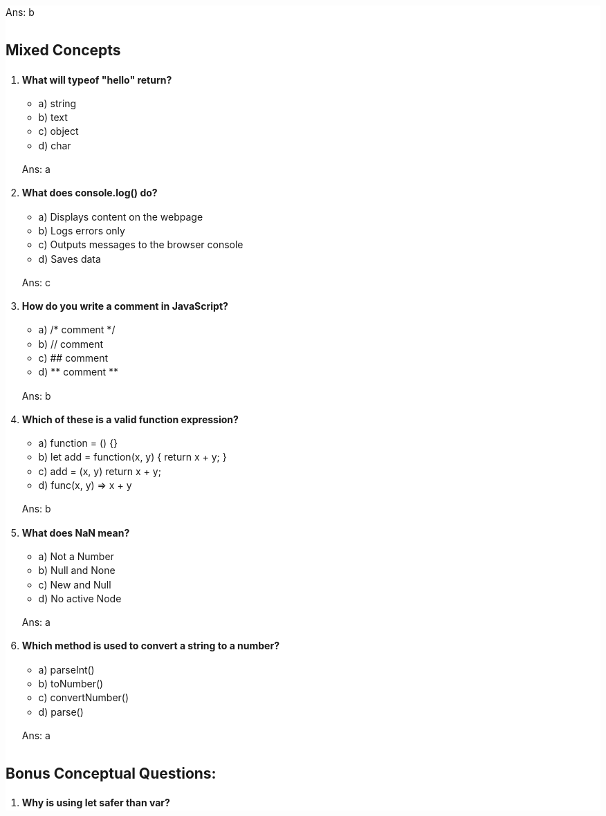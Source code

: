    Ans: b


## Mixed Concepts

1. **What will typeof "hello" return?**
   - a) string
   - b) text
   - c) object
   - d) char
   
   Ans: a

2. **What does console.log() do?**
   - a) Displays content on the webpage
   - b) Logs errors only
   - c) Outputs messages to the browser console
   - d) Saves data
   
   Ans: c

3. **How do you write a comment in JavaScript?**
   - a) /* comment */
   - b) // comment
   - c) ## comment
   - d) ** comment **
   
   Ans: b

4. **Which of these is a valid function expression?**
   - a) function = () {}
   - b) let add = function(x, y) { return x + y; }
   - c) add = (x, y) return x + y;
   - d) func(x, y) => x + y
   
   Ans: b

5. **What does NaN mean?**
   - a) Not a Number
   - b) Null and None
   - c) New and Null
   - d) No active Node
   
   Ans: a

6. **Which method is used to convert a string to a number?**
   - a) parseInt()
   - b) toNumber()
   - c) convertNumber()
   - d) parse()
   
   Ans: a


## Bonus Conceptual Questions:

1. **Why is using let safer than var?**
   